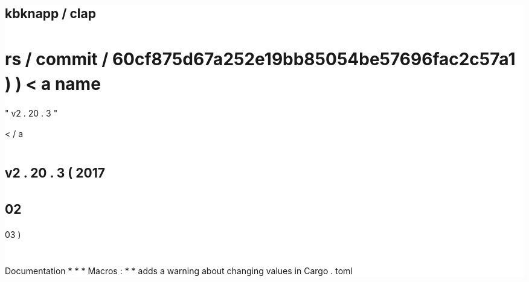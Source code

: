 kbknapp
/
clap
-
rs
/
commit
/
60cf875d67a252e19bb85054be57696fac2c57a1
)
)
<
a
name
=
"
v2
.
20
.
3
"
>
<
/
a
>
#
#
#
v2
.
20
.
3
(
2017
-
02
-
03
)
#
#
#
#
Documentation
*
*
*
Macros
:
*
*
adds
a
warning
about
changing
values
in
Cargo
.
toml